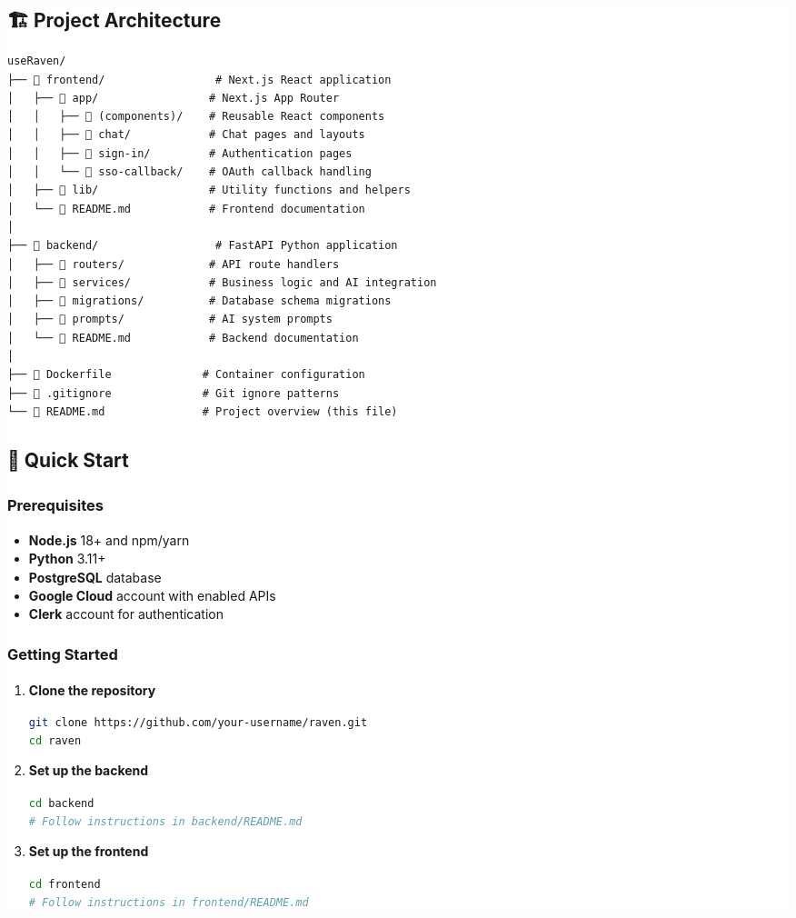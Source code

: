 ## 🏗️ Project Architecture

```
useRaven/
├── 📁 frontend/                 # Next.js React application
│   ├── 📁 app/                 # Next.js App Router
│   │   ├── 📁 (components)/    # Reusable React components
│   │   ├── 📁 chat/            # Chat pages and layouts
│   │   ├── 📁 sign-in/         # Authentication pages
│   │   └── 📁 sso-callback/    # OAuth callback handling
│   ├── 📁 lib/                 # Utility functions and helpers
│   └── 📄 README.md            # Frontend documentation
│
├── 📁 backend/                  # FastAPI Python application
│   ├── 📁 routers/             # API route handlers
│   ├── 📁 services/            # Business logic and AI integration
│   ├── 📁 migrations/          # Database schema migrations
│   ├── 📁 prompts/             # AI system prompts
│   └── 📄 README.md            # Backend documentation
│
├── 📄 Dockerfile              # Container configuration
├── 📄 .gitignore              # Git ignore patterns
└── 📄 README.md               # Project overview (this file)
```

## 🚀 Quick Start

### Prerequisites
- **Node.js** 18+ and npm/yarn
- **Python** 3.11+
- **PostgreSQL** database
- **Google Cloud** account with enabled APIs
- **Clerk** account for authentication

### Getting Started

1. **Clone the repository**
   ```bash
   git clone https://github.com/your-username/raven.git
   cd raven
   ```

2. **Set up the backend**
   ```bash
   cd backend
   # Follow instructions in backend/README.md
   ```

3. **Set up the frontend**
   ```bash
   cd frontend
   # Follow instructions in frontend/README.md
   ```
